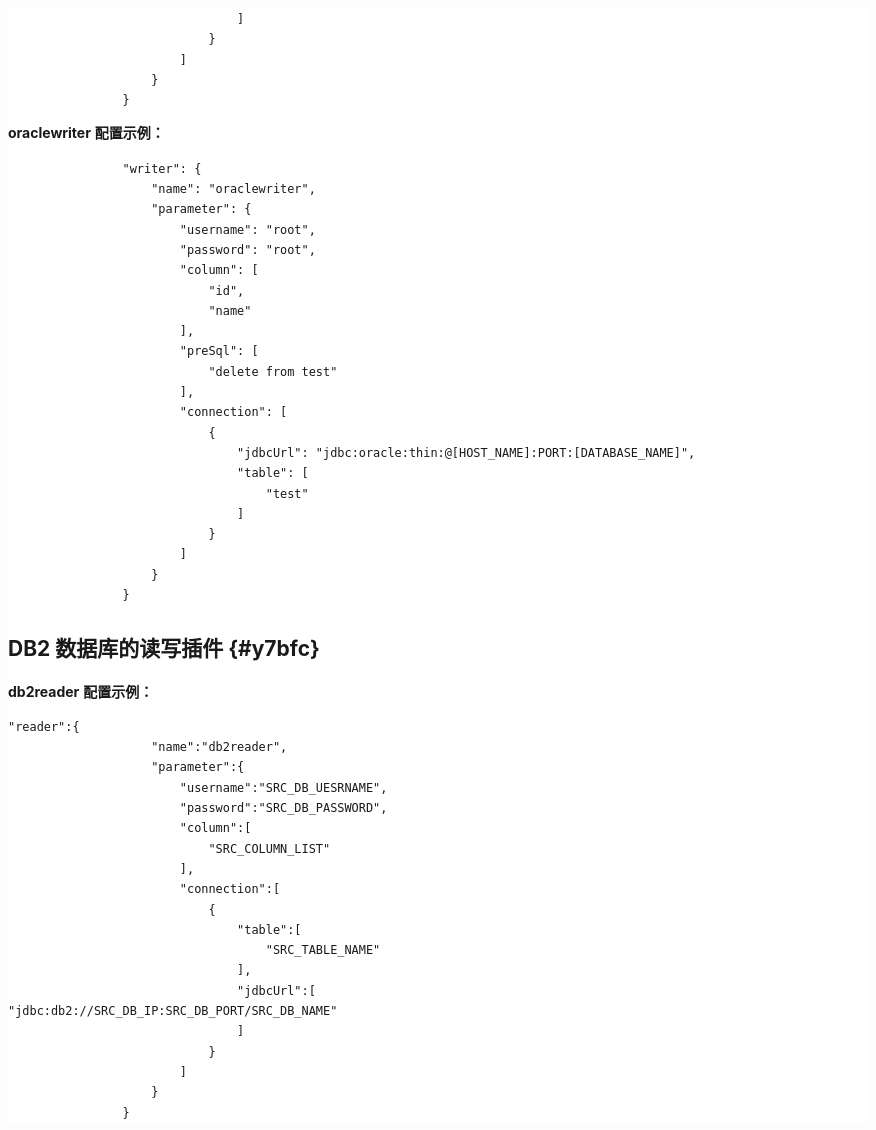                                     ]
                                }
                            ]
                        }
                    }



**oraclewriter** **配置示例：** 

                    "writer": {
                        "name": "oraclewriter",
                        "parameter": {
                            "username": "root",
                            "password": "root",
                            "column": [
                                "id",
                                "name"
                            ],
                            "preSql": [
                                "delete from test"
                            ],
                            "connection": [
                                {
                                    "jdbcUrl": "jdbc:oracle:thin:@[HOST_NAME]:PORT:[DATABASE_NAME]",
                                    "table": [
                                        "test"
                                    ]
                                }
                            ]
                        }
                    }



DB2 数据库的读写插件 {#y7bfc}
---------------------

**db2reader** **配置示例：** 

    "reader":{
                        "name":"db2reader",
                        "parameter":{
                            "username":"SRC_DB_UESRNAME",
                            "password":"SRC_DB_PASSWORD",
                            "column":[
                                "SRC_COLUMN_LIST"
                            ],
                            "connection":[
                                {
                                    "table":[
                                        "SRC_TABLE_NAME"
                                    ],
                                    "jdbcUrl":[
    "jdbc:db2://SRC_DB_IP:SRC_DB_PORT/SRC_DB_NAME"
                                    ]
                                }
                            ]
                        }
                    }
